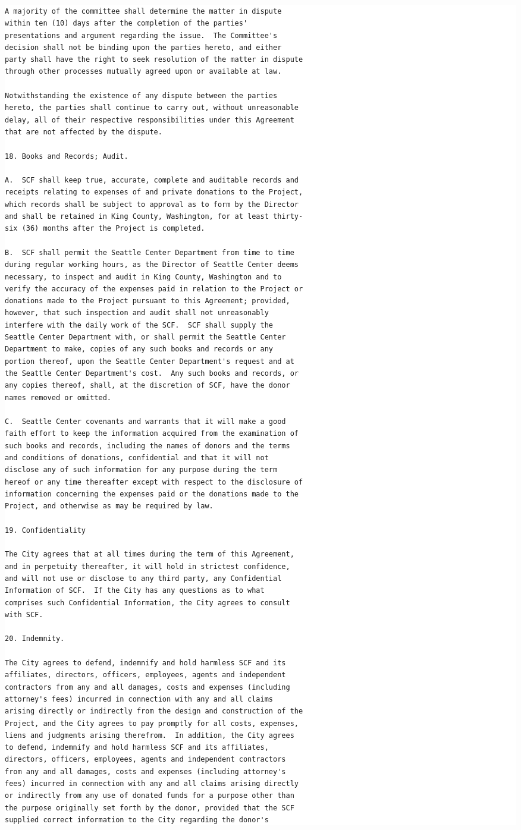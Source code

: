     A majority of the committee shall determine the matter in dispute  
    within ten (10) days after the completion of the parties'  
    presentations and argument regarding the issue.  The Committee's  
    decision shall not be binding upon the parties hereto, and either  
    party shall have the right to seek resolution of the matter in dispute  
    through other processes mutually agreed upon or available at law.  
  
    Notwithstanding the existence of any dispute between the parties  
    hereto, the parties shall continue to carry out, without unreasonable  
    delay, all of their respective responsibilities under this Agreement  
    that are not affected by the dispute.  
  
    18. Books and Records; Audit.  
  
    A.  SCF shall keep true, accurate, complete and auditable records and  
    receipts relating to expenses of and private donations to the Project,  
    which records shall be subject to approval as to form by the Director  
    and shall be retained in King County, Washington, for at least thirty-  
    six (36) months after the Project is completed.  
  
    B.  SCF shall permit the Seattle Center Department from time to time  
    during regular working hours, as the Director of Seattle Center deems  
    necessary, to inspect and audit in King County, Washington and to  
    verify the accuracy of the expenses paid in relation to the Project or  
    donations made to the Project pursuant to this Agreement; provided,  
    however, that such inspection and audit shall not unreasonably  
    interfere with the daily work of the SCF.  SCF shall supply the  
    Seattle Center Department with, or shall permit the Seattle Center  
    Department to make, copies of any such books and records or any  
    portion thereof, upon the Seattle Center Department's request and at  
    the Seattle Center Department's cost.  Any such books and records, or  
    any copies thereof, shall, at the discretion of SCF, have the donor  
    names removed or omitted.  
  
    C.  Seattle Center covenants and warrants that it will make a good  
    faith effort to keep the information acquired from the examination of  
    such books and records, including the names of donors and the terms  
    and conditions of donations, confidential and that it will not  
    disclose any of such information for any purpose during the term  
    hereof or any time thereafter except with respect to the disclosure of  
    information concerning the expenses paid or the donations made to the  
    Project, and otherwise as may be required by law.  
  
    19. Confidentiality  
  
    The City agrees that at all times during the term of this Agreement,  
    and in perpetuity thereafter, it will hold in strictest confidence,  
    and will not use or disclose to any third party, any Confidential  
    Information of SCF.  If the City has any questions as to what  
    comprises such Confidential Information, the City agrees to consult  
    with SCF.  
  
    20. Indemnity.  
  
    The City agrees to defend, indemnify and hold harmless SCF and its  
    affiliates, directors, officers, employees, agents and independent  
    contractors from any and all damages, costs and expenses (including  
    attorney's fees) incurred in connection with any and all claims  
    arising directly or indirectly from the design and construction of the  
    Project, and the City agrees to pay promptly for all costs, expenses,  
    liens and judgments arising therefrom.  In addition, the City agrees  
    to defend, indemnify and hold harmless SCF and its affiliates,  
    directors, officers, employees, agents and independent contractors  
    from any and all damages, costs and expenses (including attorney's  
    fees) incurred in connection with any and all claims arising directly  
    or indirectly from any use of donated funds for a purpose other than  
    the purpose originally set forth by the donor, provided that the SCF  
    supplied correct information to the City regarding the donor's  